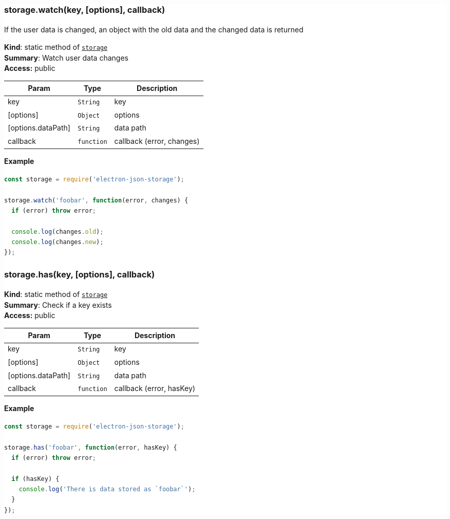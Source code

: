 ### storage.watch(key, [options], callback)
If the user data is changed, an object with the old data and the changed data is returned

**Kind**: static method of <code>[storage](#module_storage)</code>  
**Summary**: Watch user data changes  
**Access:** public  

| Param | Type | Description |
| --- | --- | --- |
| key | <code>String</code> | key |
| [options] | <code>Object</code> | options |
| [options.dataPath] | <code>String</code> | data path |
| callback | <code>function</code> | callback (error, changes) |

**Example**  
```js
const storage = require('electron-json-storage');

storage.watch('foobar', function(error, changes) {
  if (error) throw error;

  console.log(changes.old);
  console.log(changes.new);
});
```
<a name="module_storage.has"></a>

### storage.has(key, [options], callback)
**Kind**: static method of <code>[storage](#module_storage)</code>  
**Summary**: Check if a key exists  
**Access:** public  

| Param | Type | Description |
| --- | --- | --- |
| key | <code>String</code> | key |
| [options] | <code>Object</code> | options |
| [options.dataPath] | <code>String</code> | data path |
| callback | <code>function</code> | callback (error, hasKey) |

**Example**  
```js
const storage = require('electron-json-storage');

storage.has('foobar', function(error, hasKey) {
  if (error) throw error;

  if (hasKey) {
    console.log('There is data stored as `foobar`');
  }
});
```
<a name="module_storage.keys"></a>
